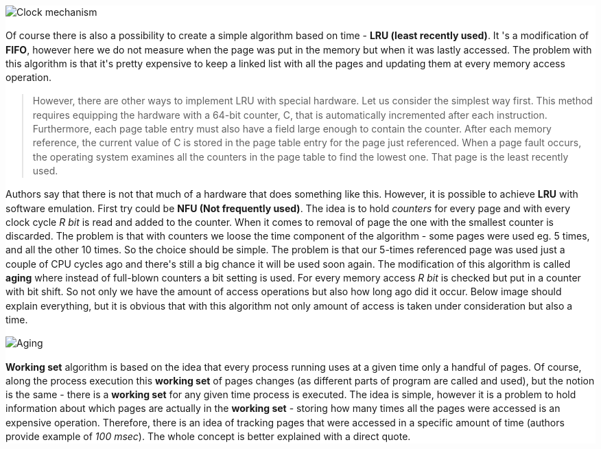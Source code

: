
![Clock mechanism](./images/Tanenbaum-R3-6-clockmechanism.png)


Of course there is also a possibility to create a simple algorithm based on time - **LRU (least recently used)**. It
's a modification of **FIFO**, however here we do not measure when the page was put in the memory but when it was
 lastly accessed. The problem with this algorithm is that it's pretty expensive to keep a linked list with all the
  pages and updating them at every memory access operation.
  
> However, there are other ways to implement LRU with special hardware. Let
  us consider the simplest way first. This method requires equipping the hardware
  with a 64-bit counter, C, that is automatically incremented after each instruction.
  Furthermore, each page table entry must also have a field large enough to contain
  the counter. After each memory reference, the current value of C is stored in the page table entry for the page just referenced. 
When a page fault occurs, the operating system examines all the counters in the page table to find the lowest one. That
 page is the least recently used.

Authors say that there is not that much of a hardware that does something like this. However, it is possible to
 achieve **LRU** with software emulation. First try could be **NFU (Not frequently used)**. The idea is to hold
  *counters* for every page and with every clock cycle *R bit* is read and added to the counter. When it comes to
   removal of page the one with the smallest counter is discarded. The problem is that with counters we loose the time
    component of the algorithm - some pages were used eg. 5 times, and all the other 10 times. So the choice should
     be simple. The problem is that our 5-times referenced page was used just a couple of CPU cycles ago and there's
      still a big chance it will be used soon again. The modification of this algorithm is called **aging** where
       instead of full-blown counters a bit setting is used. For every memory access *R bit* is checked but put in a
        counter with bit shift. So not only we have the amount of access operations but also how long ago did it occur.
    Below image should explain everything, but it is obvious that with this algorithm not only amount of access is
     taken under consideration but also a time.


![Aging](./images/Tanenbaum-R3-7-aging.png)

**Working set** algorithm is based on the idea that every process running uses at a given time only a handful of pages.
 Of course, along the process execution this **working set** of pages changes (as
  different parts of program are called and used), but the notion is the same - there is a **working set** for any
   given time process is executed. The idea is simple, however it is a problem to hold information about which pages
    are actually in the **working set** - storing how many times all the pages were accessed is an expensive operation.
 Therefore, there is an idea of tracking pages that were accessed in a specific amount of time (authors provide
  example of *100 msec*). The whole concept is better explained with a direct quote.
  
